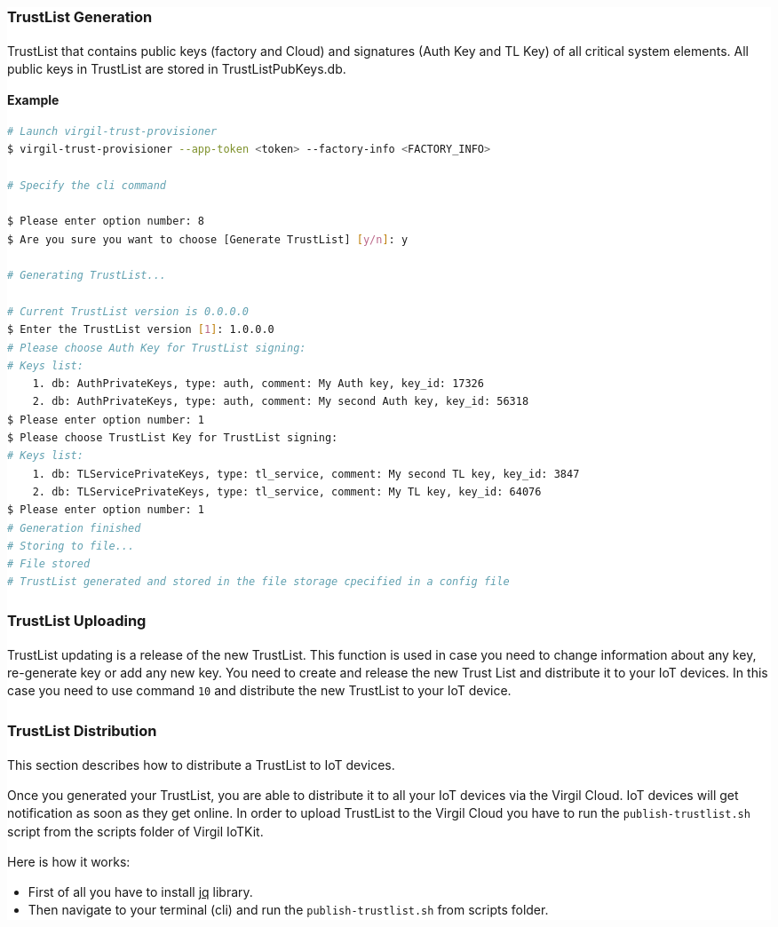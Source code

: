 ### TrustList Generation
TrustList that contains public keys (factory and Cloud) and signatures (Auth Key and TL Key) of all critical system elements.  All public keys in TrustList are stored in TrustListPubKeys.db.

**Example**
```bash
# Launch virgil-trust-provisioner
$ virgil-trust-provisioner --app-token <token> --factory-info <FACTORY_INFO>

# Specify the cli command

$ Please enter option number: 8
$ Are you sure you want to choose [Generate TrustList] [y/n]: y

# Generating TrustList...

# Current TrustList version is 0.0.0.0
$ Enter the TrustList version [1]: 1.0.0.0
# Please choose Auth Key for TrustList signing:
# Keys list:
	1. db: AuthPrivateKeys, type: auth, comment: My Auth key, key_id: 17326
	2. db: AuthPrivateKeys, type: auth, comment: My second Auth key, key_id: 56318
$ Please enter option number: 1
$ Please choose TrustList Key for TrustList signing:
# Keys list:
	1. db: TLServicePrivateKeys, type: tl_service, comment: My second TL key, key_id: 3847
	2. db: TLServicePrivateKeys, type: tl_service, comment: My TL key, key_id: 64076
$ Please enter option number: 1
# Generation finished
# Storing to file...
# File stored
# TrustList generated and stored in the file storage cpecified in a config file
```

### TrustList Uploading
TrustList updating is a release of the new TrustList. This function is used in case you need to change information about any key, re-generate key or add any new key. You need to create and release the new Trust List and distribute it to your IoT devices. In this case you need to use command ```10``` and distribute the new TrustList to your IoT device.

### TrustList Distribution
This section describes how to distribute a TrustList to IoT devices.

Once you generated your TrustList, you are able to distribute it to all your IoT devices via the Virgil Cloud. IoT devices will get notification as soon as they get online. In order to upload TrustList to the Virgil Cloud you have to run the `publish-trustlist.sh` script from the scripts folder of Virgil IoTKit.

Here is how it works:
- First of all you have to install [jq](https://stedolan.github.io/jq/download/) library.
- Then navigate to your terminal (cli) and run the `publish-trustlist.sh` from scripts folder.
